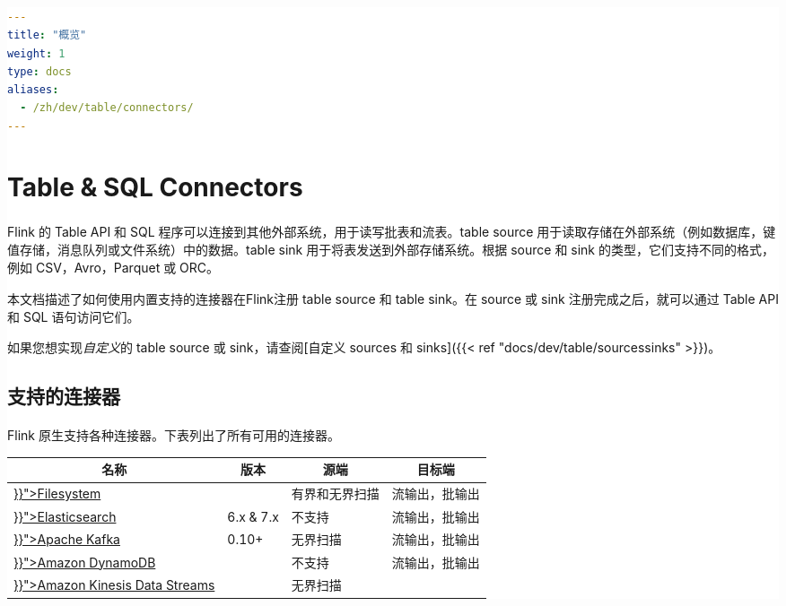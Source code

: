 ```yaml
---
title: "概览"
weight: 1
type: docs
aliases:
  - /zh/dev/table/connectors/
---
```



# Table & SQL Connectors


Flink 的 Table API 和 SQL 程序可以连接到其他外部系统，用于读写批表和流表。table source 用于读取存储在外部系统（例如数据库，键值存储，消息队列或文件系统）中的数据。table sink 用于将表发送到外部存储系统。根据 source 和 sink 的类型，它们支持不同的格式，例如 CSV，Avro，Parquet 或 ORC。

本文档描述了如何使用内置支持的连接器在Flink注册 table source 和 table sink。在 source 或 sink 注册完成之后，就可以通过 Table API 和 SQL 语句访问它们。

如果您想实现*自定义*的 table source 或 sink，请查阅[自定义 sources 和 sinks]({{< ref "docs/dev/table/sourcessinks" >}})。

支持的连接器
------------

Flink 原生支持各种连接器。下表列出了所有可用的连接器。

<table class="table table-bordered">
    <thead>
      <tr>
        <th class="text-left">名称</th>
        <th class="text-center">版本</th>
        <th class="text-center">源端</th>
        <th class="text-center">目标端</th>
      </tr>
    </thead>
    <tbody>
    <tr>
      <td><a href="{{< ref "docs/connectors/table/filesystem" >}}">Filesystem</a></td>
      <td></td>
      <td>有界和无界扫描</td>
      <td>流输出，批输出</td>
    </tr>
    <tr>
      <td><a href="{{< ref "docs/connectors/table/elasticsearch" >}}">Elasticsearch</a></td>
      <td>6.x & 7.x</td>
      <td>不支持</td>
      <td>流输出，批输出</td>
    </tr>
    <tr>
      <td><a href="{{< ref "docs/connectors/table/kafka" >}}">Apache Kafka</a></td>
      <td>0.10+</td>
      <td>无界扫描</td>
      <td>流输出，批输出</td>
    </tr>
    <tr>
      <td><a href="{{< ref "docs/connectors/table/dynamodb" >}}">Amazon DynamoDB</a></td>
      <td></td>
      <td>不支持</td>
      <td>流输出，批输出</td>
    </tr>
    <tr>
      <td><a href="{{< ref "docs/connectors/table/kinesis" >}}">Amazon Kinesis Data Streams</a></td>
      <td></td>
      <td>无界扫描</td>